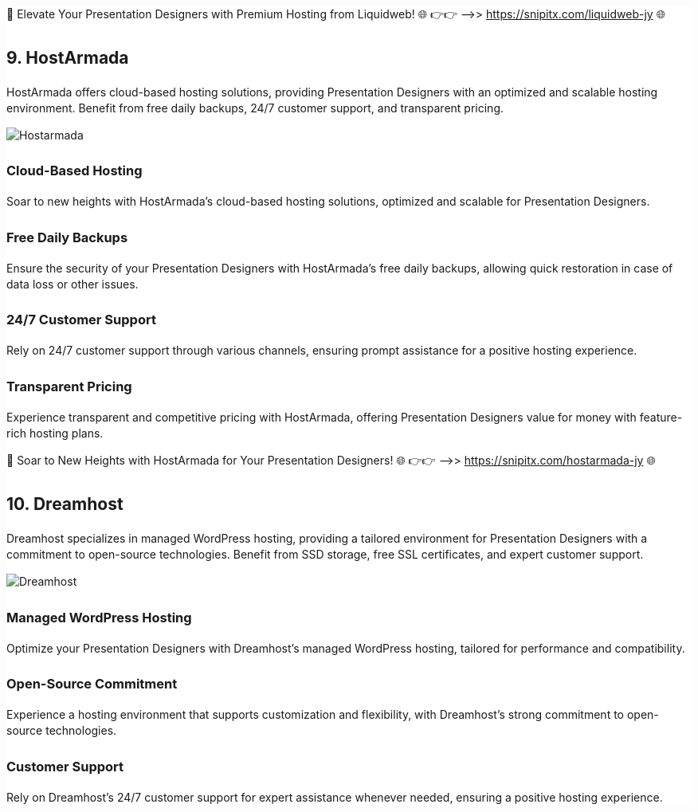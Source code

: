 🚀 Elevate Your Presentation Designers with Premium Hosting from Liquidweb! 🌐
👉👉 -->> https://snipitx.com/liquidweb-jy 🌐

## 9. HostArmada

HostArmada offers cloud-based hosting solutions, providing Presentation Designers with an optimized and scalable hosting environment. Benefit from free daily backups, 24/7 customer support, and transparent pricing.

![Hostarmada](https://i.imgur.com/KFbdf3o.jpeg "Hostarmada Hosting")

### Cloud-Based Hosting
Soar to new heights with HostArmada’s cloud-based hosting solutions, optimized and scalable for Presentation Designers.

### Free Daily Backups
Ensure the security of your Presentation Designers with HostArmada’s free daily backups, allowing quick restoration in case of data loss or other issues.

### 24/7 Customer Support
Rely on 24/7 customer support through various channels, ensuring prompt assistance for a positive hosting experience.

### Transparent Pricing
Experience transparent and competitive pricing with HostArmada, offering Presentation Designers value for money with feature-rich hosting plans.

🚀 Soar to New Heights with HostArmada for Your Presentation Designers! 🌐
👉👉 -->> https://snipitx.com/hostarmada-jy 🌐

## 10. Dreamhost

Dreamhost specializes in managed WordPress hosting, providing a tailored environment for Presentation Designers with a commitment to open-source technologies. Benefit from SSD storage, free SSL certificates, and expert customer support.

![Dreamhost](https://i.imgur.com/rXIg8ip.jpeg "Dreamhost Hosting")

### Managed WordPress Hosting
Optimize your Presentation Designers with Dreamhost’s managed WordPress hosting, tailored for performance and compatibility.

### Open-Source Commitment
Experience a hosting environment that supports customization and flexibility, with Dreamhost’s strong commitment to open-source technologies.

### Customer Support
Rely on Dreamhost’s 24/7 customer support for expert assistance whenever needed, ensuring a positive hosting experience.
